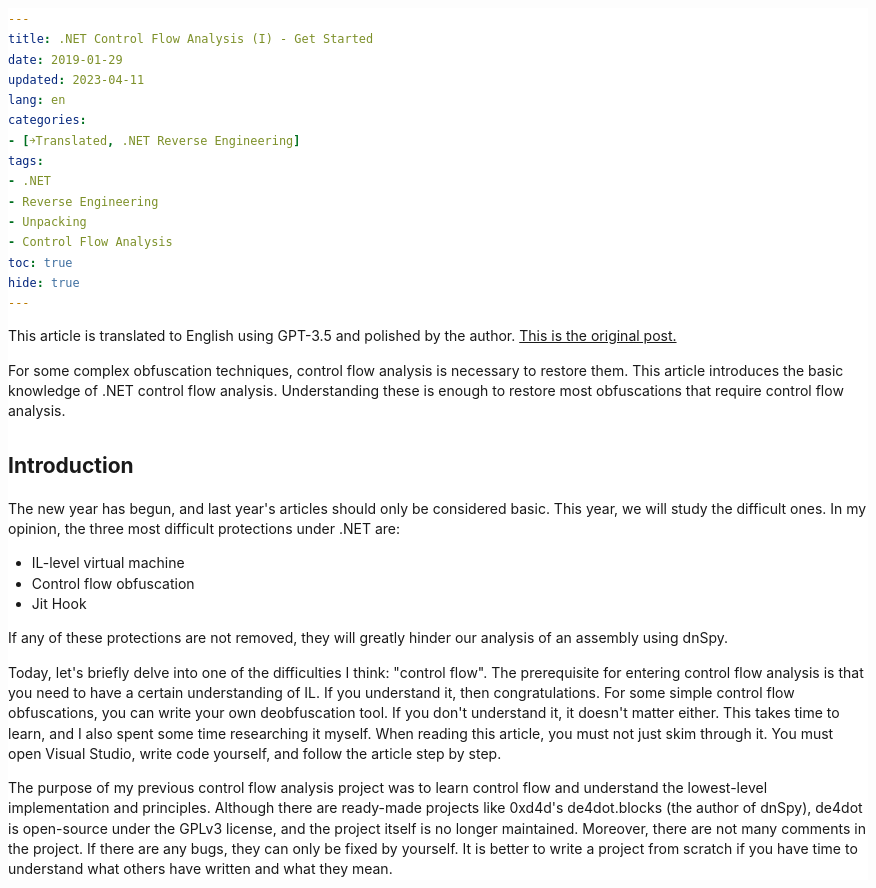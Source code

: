 ```yaml
---
title: .NET Control Flow Analysis (I) - Get Started
date: 2019-01-29
updated: 2023-04-11
lang: en
categories:
- [￫Translated, .NET Reverse Engineering]
tags:
- .NET
- Reverse Engineering
- Unpacking
- Control Flow Analysis
toc: true
hide: true
---
```


<article class="message message-immersive is-primary">
<div class="message-body">
<i class="fas fa-globe-americas mr-2"></i>This article is translated to English using GPT-3.5 and polished by the author. <a href="{% post_path net-control-flow-analysis-1-get-started %}">This is the original post.</a>
</div>
</article>



For some complex obfuscation techniques, control flow analysis is necessary to restore them. This article introduces the basic knowledge of .NET control flow analysis. Understanding these is enough to restore most obfuscations that require control flow analysis.



## Introduction

The new year has begun, and last year's articles should only be considered basic. This year, we will study the difficult ones. In my opinion, the three most difficult protections under .NET are:

- IL-level virtual machine
- Control flow obfuscation
- Jit Hook

If any of these protections are not removed, they will greatly hinder our analysis of an assembly using dnSpy.

Today, let's briefly delve into one of the difficulties I think: "control flow". The prerequisite for entering control flow analysis is that you need to have a certain understanding of IL. If you understand it, then congratulations. For some simple control flow obfuscations, you can write your own deobfuscation tool. If you don't understand it, it doesn't matter either. This takes time to learn, and I also spent some time researching it myself. When reading this article, you must not just skim through it. You must open Visual Studio, write code yourself, and follow the article step by step.

The purpose of my previous control flow analysis project was to learn control flow and understand the lowest-level implementation and principles. Although there are ready-made projects like 0xd4d's de4dot.blocks (the author of dnSpy), de4dot is open-source under the GPLv3 license, and the project itself is no longer maintained. Moreover, there are not many comments in the project. If there are any bugs, they can only be fixed by yourself. It is better to write a project from scratch if you have time to understand what others have written and what they mean.
